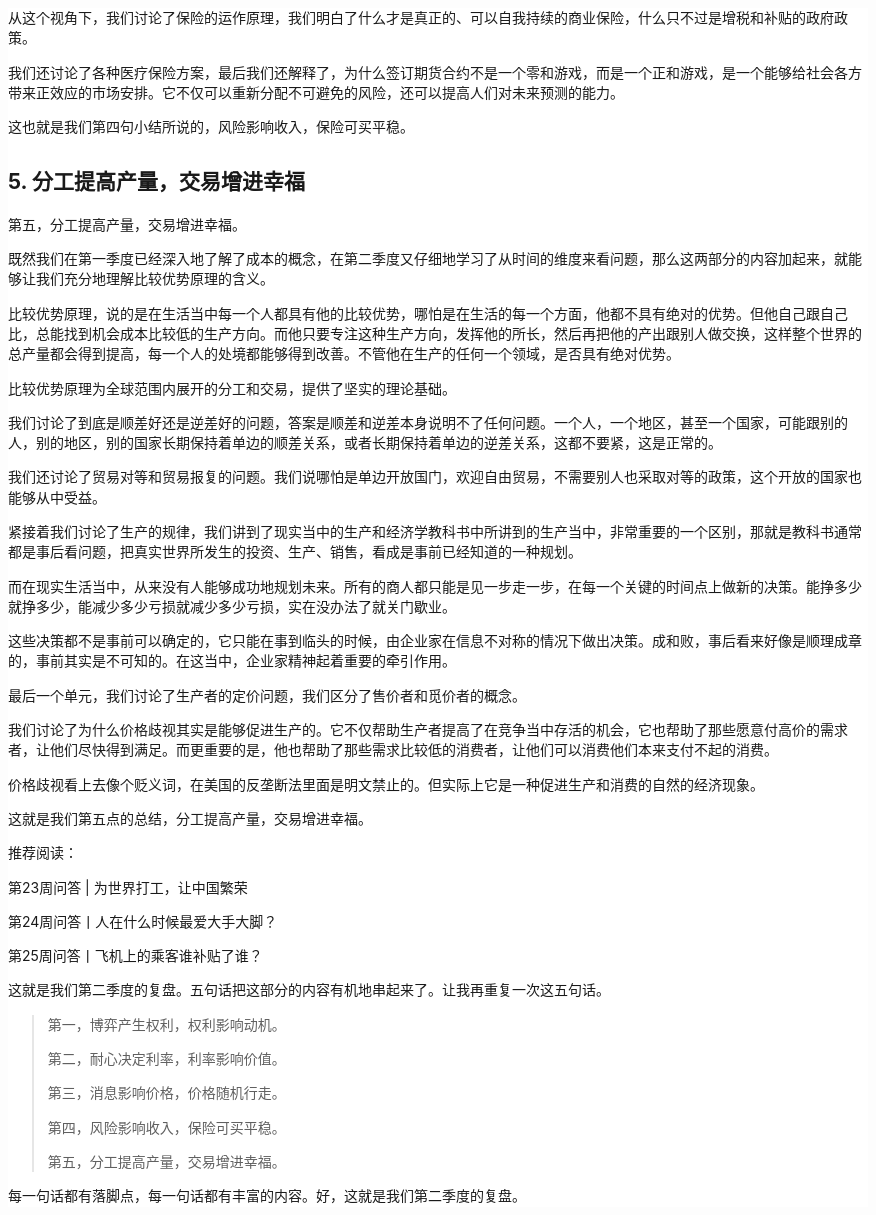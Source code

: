 从这个视角下，我们讨论了保险的运作原理，我们明白了什么才是真正的、可以自我持续的商业保险，什么只不过是增税和补贴的政府政策。

我们还讨论了各种医疗保险方案，最后我们还解释了，为什么签订期货合约不是一个零和游戏，而是一个正和游戏，是一个能够给社会各方带来正效应的市场安排。它不仅可以重新分配不可避免的风险，还可以提高人们对未来预测的能力。

这也就是我们第四句小结所说的，风险影响收入，保险可买平稳。

## 5. 分工提高产量，交易增进幸福
第五，分工提高产量，交易增进幸福。

既然我们在第一季度已经深入地了解了成本的概念，在第二季度又仔细地学习了从时间的维度来看问题，那么这两部分的内容加起来，就能够让我们充分地理解比较优势原理的含义。

比较优势原理，说的是在生活当中每一个人都具有他的比较优势，哪怕是在生活的每一个方面，他都不具有绝对的优势。但他自己跟自己比，总能找到机会成本比较低的生产方向。而他只要专注这种生产方向，发挥他的所长，然后再把他的产出跟别人做交换，这样整个世界的总产量都会得到提高，每一个人的处境都能够得到改善。不管他在生产的任何一个领域，是否具有绝对优势。

比较优势原理为全球范围内展开的分工和交易，提供了坚实的理论基础。

我们讨论了到底是顺差好还是逆差好的问题，答案是顺差和逆差本身说明不了任何问题。一个人，一个地区，甚至一个国家，可能跟别的人，别的地区，别的国家长期保持着单边的顺差关系，或者长期保持着单边的逆差关系，这都不要紧，这是正常的。

我们还讨论了贸易对等和贸易报复的问题。我们说哪怕是单边开放国门，欢迎自由贸易，不需要别人也采取对等的政策，这个开放的国家也能够从中受益。

紧接着我们讨论了生产的规律，我们讲到了现实当中的生产和经济学教科书中所讲到的生产当中，非常重要的一个区别，那就是教科书通常都是事后看问题，把真实世界所发生的投资、生产、销售，看成是事前已经知道的一种规划。

而在现实生活当中，从来没有人能够成功地规划未来。所有的商人都只能是见一步走一步，在每一个关键的时间点上做新的决策。能挣多少就挣多少，能减少多少亏损就减少多少亏损，实在没办法了就关门歇业。

这些决策都不是事前可以确定的，它只能在事到临头的时候，由企业家在信息不对称的情况下做出决策。成和败，事后看来好像是顺理成章的，事前其实是不可知的。在这当中，企业家精神起着重要的牵引作用。

最后一个单元，我们讨论了生产者的定价问题，我们区分了售价者和觅价者的概念。

我们讨论了为什么价格歧视其实是能够促进生产的。它不仅帮助生产者提高了在竞争当中存活的机会，它也帮助了那些愿意付高价的需求者，让他们尽快得到满足。而更重要的是，他也帮助了那些需求比较低的消费者，让他们可以消费他们本来支付不起的消费。

价格歧视看上去像个贬义词，在美国的反垄断法里面是明文禁止的。但实际上它是一种促进生产和消费的自然的经济现象。

这就是我们第五点的总结，分工提高产量，交易增进幸福。

推荐阅读：

第23周问答 | 为世界打工，让中国繁荣

第24周问答丨人在什么时候最爱大手大脚？

第25周问答丨飞机上的乘客谁补贴了谁？

这就是我们第二季度的复盘。五句话把这部分的内容有机地串起来了。让我再重复一次这五句话。

> 第一，博弈产生权利，权利影响动机。
> 
> 第二，耐心决定利率，利率影响价值。
> 
> 第三，消息影响价格，价格随机行走。
> 
> 第四，风险影响收入，保险可买平稳。
> 
> 第五，分工提高产量，交易增进幸福。

每一句话都有落脚点，每一句话都有丰富的内容。好，这就是我们第二季度的复盘。
